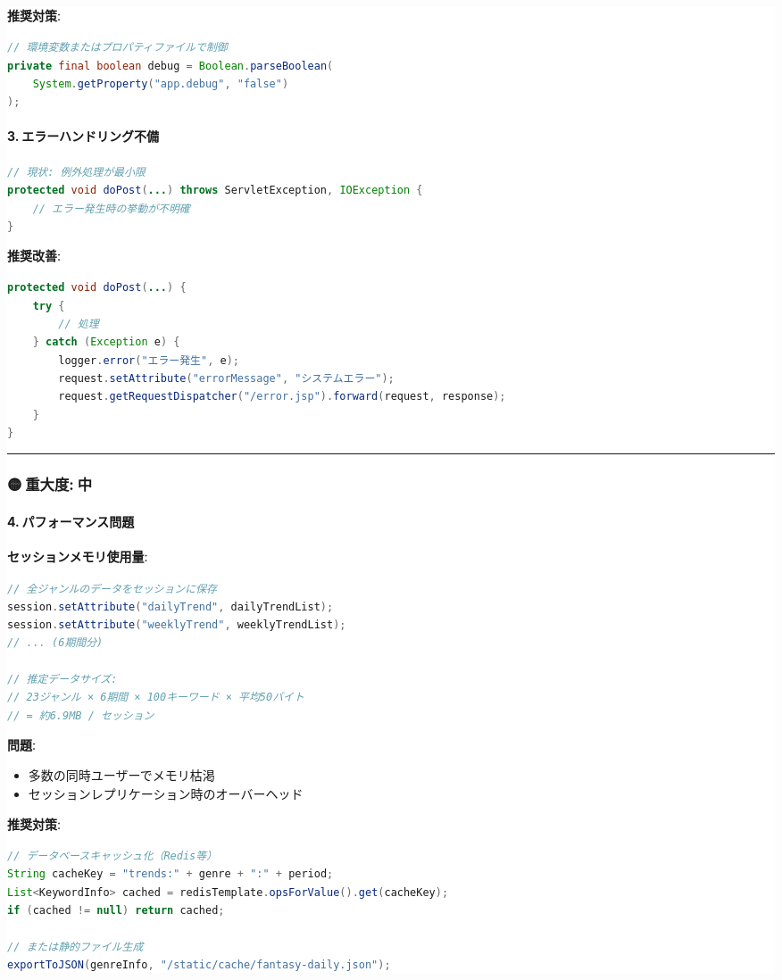 **推奨対策**:
```java
// 環境変数またはプロパティファイルで制御
private final boolean debug = Boolean.parseBoolean(
    System.getProperty("app.debug", "false")
);
```

#### 3. エラーハンドリング不備
```java
// 現状: 例外処理が最小限
protected void doPost(...) throws ServletException, IOException {
    // エラー発生時の挙動が不明確
}
```

**推奨改善**:
```java
protected void doPost(...) {
    try {
        // 処理
    } catch (Exception e) {
        logger.error("エラー発生", e);
        request.setAttribute("errorMessage", "システムエラー");
        request.getRequestDispatcher("/error.jsp").forward(request, response);
    }
}
```

---

### 🟡 重大度: 中

#### 4. パフォーマンス問題

**セッションメモリ使用量**:
```java
// 全ジャンルのデータをセッションに保存
session.setAttribute("dailyTrend", dailyTrendList);
session.setAttribute("weeklyTrend", weeklyTrendList);
// ... (6期間分)

// 推定データサイズ: 
// 23ジャンル × 6期間 × 100キーワード × 平均50バイト 
// = 約6.9MB / セッション
```

**問題**:
- 多数の同時ユーザーでメモリ枯渇
- セッションレプリケーション時のオーバーヘッド

**推奨対策**:
```java
// データベースキャッシュ化（Redis等）
String cacheKey = "trends:" + genre + ":" + period;
List<KeywordInfo> cached = redisTemplate.opsForValue().get(cacheKey);
if (cached != null) return cached;

// または静的ファイル生成
exportToJSON(genreInfo, "/static/cache/fantasy-daily.json");
```
